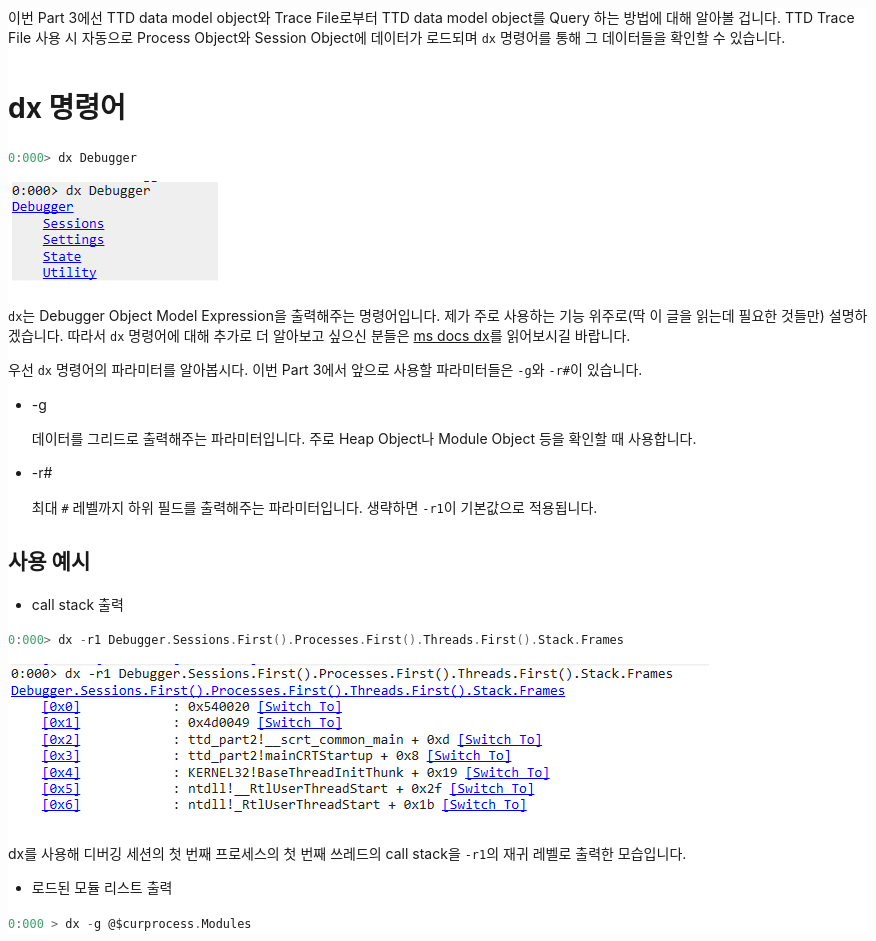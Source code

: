 이번 Part 3에선 TTD data model object와 Trace File로부터 TTD data model object를 Query 하는 방법에 대해 알아볼 겁니다. TTD Trace File 사용 시 자동으로 Process Object와 Session Object에 데이터가 로드되며 `dx` 명령어를 통해 그 데이터들을 확인할 수 있습니다.



# dx 명령어

```c
0:000> dx Debugger
```

![](ttd-3/3.png)

`dx`는 Debugger Object Model Expression을 출력해주는 명령어입니다. 제가 주로 사용하는 기능 위주로(딱 이 글을 읽는데 필요한 것들만) 설명하겠습니다. 따라서 `dx` 명령어에 대해 추가로 더 알아보고 싶으신 분들은 [ms docs dx]([]())를 읽어보시길 바랍니다.

우선 `dx` 명령어의 파라미터를 알아봅시다. 이번 Part 3에서 앞으로 사용할 파라미터들은 `-g`와 `-r#`이 있습니다.

- -g

  데이터를 그리드로 출력해주는 파라미터입니다. 주로 Heap Object나 Module Object 등을 확인할 때 사용합니다.

- -r#

  최대 `#` 레벨까지 하위 필드를 출력해주는 파라미터입니다. 생략하면 `-r1`이 기본값으로 적용됩니다.

## 사용 예시

- call stack 출력

```c
0:000> dx -r1 Debugger.Sessions.First().Processes.First().Threads.First().Stack.Frames
```

![](ttd-3/4.png)

dx를 사용해 디버깅 세션의 첫 번째 프로세스의 첫 번째 쓰레드의 call stack을 `-r1`의 재귀 레벨로 출력한 모습입니다.

- 로드된 모듈 리스트 출력

```c
0:000 > dx -g @$curprocess.Modules
```
